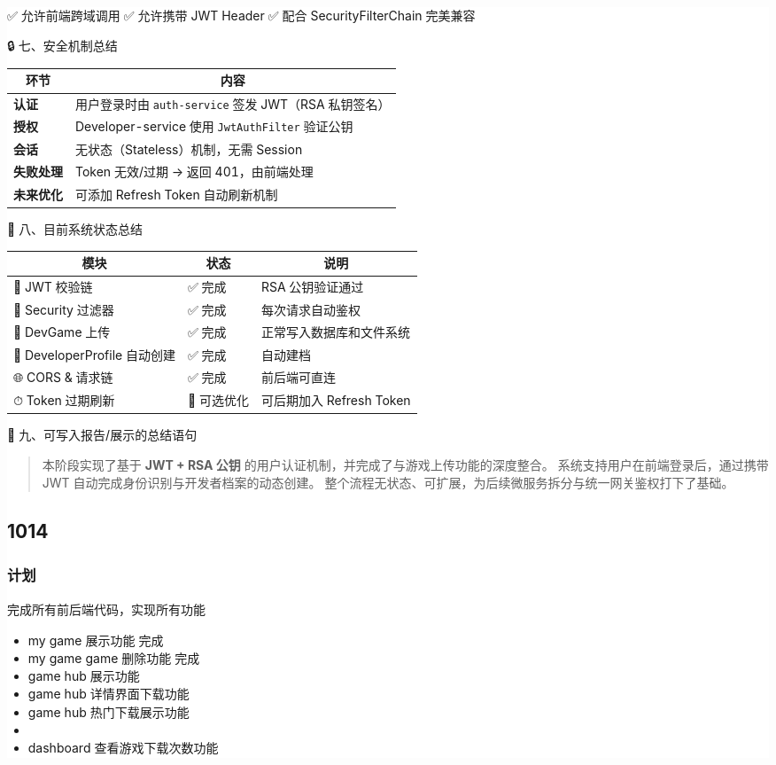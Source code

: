 ✅ 允许前端跨域调用
 ✅ 允许携带 JWT Header
 ✅ 配合 SecurityFilterChain 完美兼容

🔒 七、安全机制总结

| 环节         | 内容                                                 |
| ------------ | ---------------------------------------------------- |
| **认证**     | 用户登录时由 `auth-service` 签发 JWT（RSA 私钥签名） |
| **授权**     | Developer-service 使用 `JwtAuthFilter` 验证公钥      |
| **会话**     | 无状态（Stateless）机制，无需 Session                |
| **失败处理** | Token 无效/过期 → 返回 401，由前端处理               |
| **未来优化** | 可添加 Refresh Token 自动刷新机制                    |

🚀 八、目前系统状态总结

| 模块                        | 状态       | 说明                     |
| --------------------------- | ---------- | ------------------------ |
| 🧩 JWT 校验链                | ✅ 完成     | RSA 公钥验证通过         |
| 🔐 Security 过滤器           | ✅ 完成     | 每次请求自动鉴权         |
| 💾 DevGame 上传              | ✅ 完成     | 正常写入数据库和文件系统 |
| 👤 DeveloperProfile 自动创建 | ✅ 完成     | 自动建档                 |
| 🌐 CORS & 请求链             | ✅ 完成     | 前后端可直连             |
| ⏱ Token 过期刷新            | 🚧 可选优化 | 可后期加入 Refresh Token |

📘 九、可写入报告/展示的总结语句

> 本阶段实现了基于 **JWT + RSA 公钥** 的用户认证机制，并完成了与游戏上传功能的深度整合。
>  系统支持用户在前端登录后，通过携带 JWT 自动完成身份识别与开发者档案的动态创建。
>  整个流程无状态、可扩展，为后续微服务拆分与统一网关鉴权打下了基础。





## 1014

### 计划

完成所有前后端代码，实现所有功能

- my game 展示功能  完成
- my game game 删除功能 完成
- game hub 展示功能
- game hub 详情界面下载功能
- game hub 热门下载展示功能
- 
- dashboard 查看游戏下载次数功能
